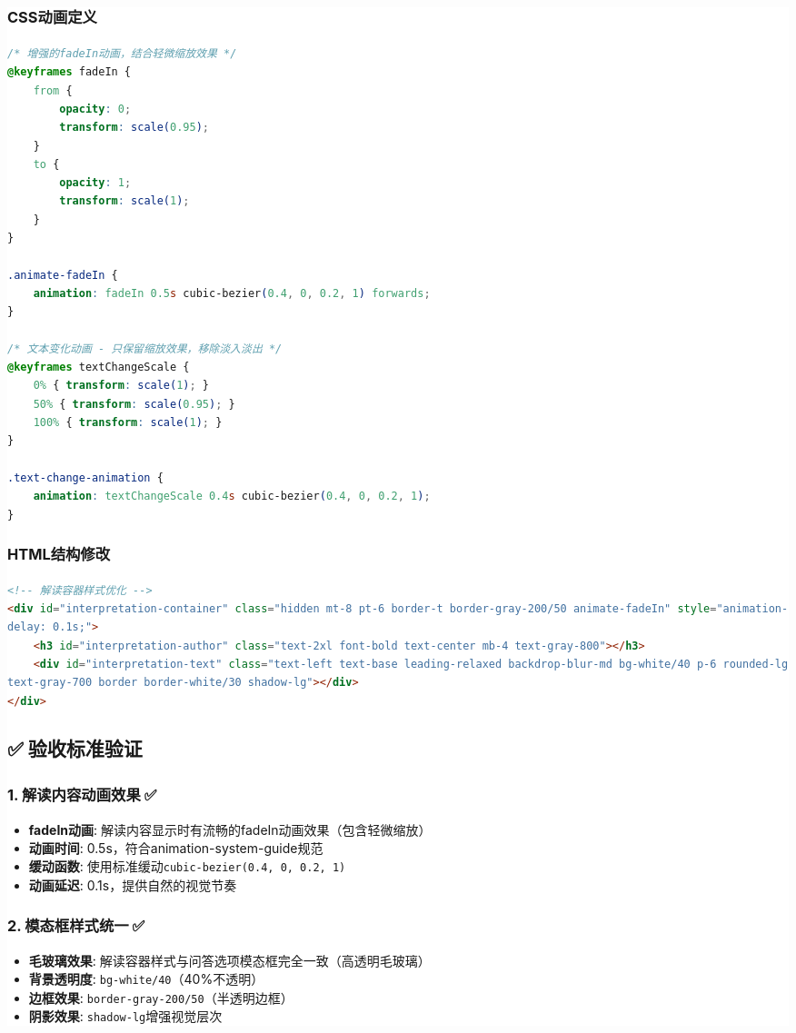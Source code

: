 ### CSS动画定义
```css
/* 增强的fadeIn动画，结合轻微缩放效果 */
@keyframes fadeIn { 
    from { 
        opacity: 0; 
        transform: scale(0.95);
    } 
    to { 
        opacity: 1; 
        transform: scale(1);
    } 
}

.animate-fadeIn {
    animation: fadeIn 0.5s cubic-bezier(0.4, 0, 0.2, 1) forwards;
}

/* 文本变化动画 - 只保留缩放效果，移除淡入淡出 */
@keyframes textChangeScale {
    0% { transform: scale(1); }
    50% { transform: scale(0.95); }
    100% { transform: scale(1); }
}

.text-change-animation {
    animation: textChangeScale 0.4s cubic-bezier(0.4, 0, 0.2, 1);
}
```

### HTML结构修改
```html
<!-- 解读容器样式优化 -->
<div id="interpretation-container" class="hidden mt-8 pt-6 border-t border-gray-200/50 animate-fadeIn" style="animation-delay: 0.1s;">
    <h3 id="interpretation-author" class="text-2xl font-bold text-center mb-4 text-gray-800"></h3>
    <div id="interpretation-text" class="text-left text-base leading-relaxed backdrop-blur-md bg-white/40 p-6 rounded-lg text-gray-700 border border-white/30 shadow-lg"></div>
</div>
```

## ✅ 验收标准验证

### 1. 解读内容动画效果 ✅
- **fadeIn动画**: 解读内容显示时有流畅的fadeIn动画效果（包含轻微缩放）
- **动画时间**: 0.5s，符合animation-system-guide规范
- **缓动函数**: 使用标准缓动`cubic-bezier(0.4, 0, 0.2, 1)`
- **动画延迟**: 0.1s，提供自然的视觉节奏

### 2. 模态框样式统一 ✅
- **毛玻璃效果**: 解读容器样式与问答选项模态框完全一致（高透明毛玻璃）
- **背景透明度**: `bg-white/40`（40%不透明）
- **边框效果**: `border-gray-200/50`（半透明边框）
- **阴影效果**: `shadow-lg`增强视觉层次
